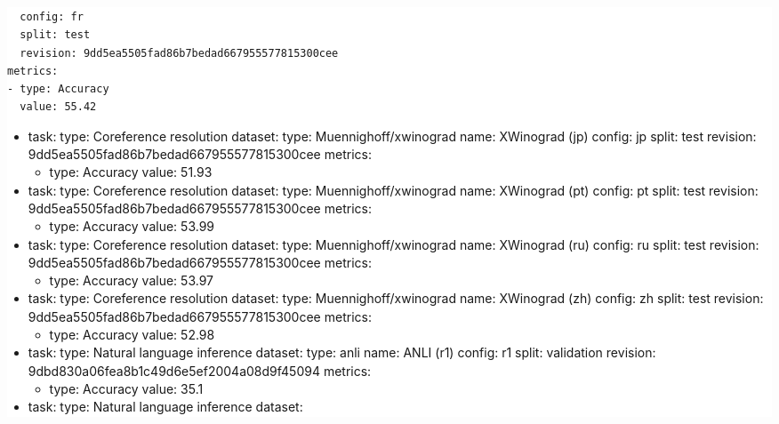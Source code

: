       config: fr
      split: test
      revision: 9dd5ea5505fad86b7bedad667955577815300cee
    metrics:
    - type: Accuracy
      value: 55.42
  - task:
      type: Coreference resolution
    dataset:
      type: Muennighoff/xwinograd
      name: XWinograd (jp)
      config: jp
      split: test
      revision: 9dd5ea5505fad86b7bedad667955577815300cee
    metrics:
    - type: Accuracy
      value: 51.93
  - task:
      type: Coreference resolution
    dataset:
      type: Muennighoff/xwinograd
      name: XWinograd (pt)
      config: pt
      split: test
      revision: 9dd5ea5505fad86b7bedad667955577815300cee
    metrics:
    - type: Accuracy
      value: 53.99
  - task:
      type: Coreference resolution
    dataset:
      type: Muennighoff/xwinograd
      name: XWinograd (ru)
      config: ru
      split: test
      revision: 9dd5ea5505fad86b7bedad667955577815300cee
    metrics:
    - type: Accuracy
      value: 53.97
  - task:
      type: Coreference resolution
    dataset:
      type: Muennighoff/xwinograd
      name: XWinograd (zh)
      config: zh
      split: test
      revision: 9dd5ea5505fad86b7bedad667955577815300cee
    metrics:
    - type: Accuracy
      value: 52.98
  - task:
      type: Natural language inference
    dataset:
      type: anli
      name: ANLI (r1)
      config: r1
      split: validation
      revision: 9dbd830a06fea8b1c49d6e5ef2004a08d9f45094
    metrics:
    - type: Accuracy
      value: 35.1
  - task:
      type: Natural language inference
    dataset: